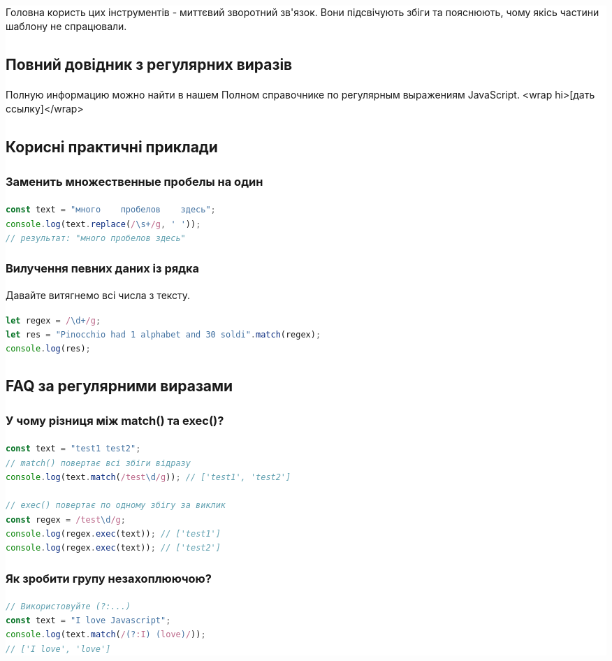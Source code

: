 
Головна користь цих інструментів - миттєвий зворотний зв'язок. Вони підсвічують збіги та пояснюють, чому якісь частини шаблону не спрацювали.

## Повний довідник з регулярних виразів

Полную информацию можно найти в нашем Полном справочнике по регулярным
выражениям JavaScript. \<wrap hi\>\[дать ссылку\]\</wrap\>

## Корисні практичні приклади

### Заменить множественные пробелы на один

``` javascript
const text = "много    пробелов    здесь";
console.log(text.replace(/\s+/g, ' ')); 
// результат: "много пробелов здесь"
```

### Вилучення певних даних із рядка

Давайте витягнемо всі числа з тексту.

``` javascript
let regex = /\d+/g;
let res = "Pinocchio had 1 alphabet and 30 soldi".match(regex);
console.log(res);
```

## FAQ за регулярними виразами

### У чому різниця між match() та exec()?

``` javascript
const text = "test1 test2";
// match() повертає всі збіги відразу
console.log(text.match(/test\d/g)); // ['test1', 'test2']

// exec() повертає по одному збігу за виклик
const regex = /test\d/g;
console.log(regex.exec(text)); // ['test1']
console.log(regex.exec(text)); // ['test2']
```

### Як зробити групу незахоплюючою?

``` javascript
// Використовуйте (?:...)
const text = "I love Javascript";
console.log(text.match(/(?:I) (love)/)); 
// ['I love', 'love']
```
